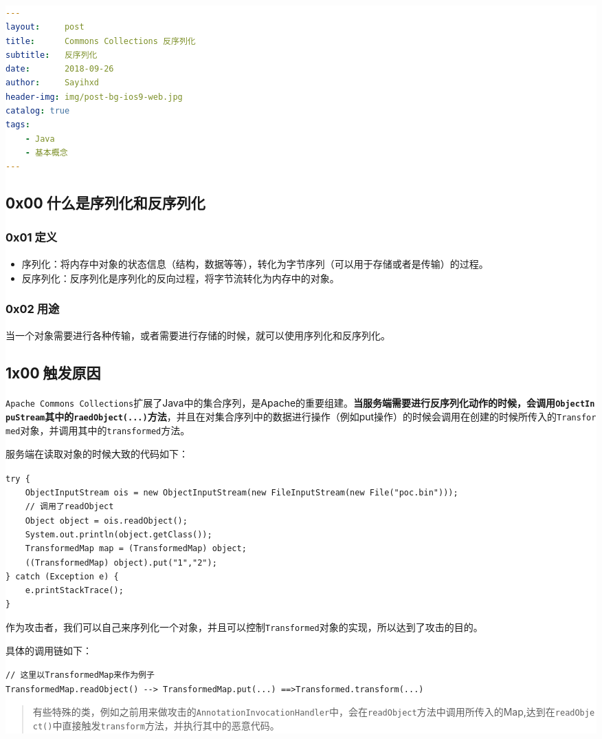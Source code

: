 ```yaml
---
layout:     post
title:      Commons Collections 反序列化
subtitle:   反序列化
date:       2018-09-26
author:     Sayihxd
header-img: img/post-bg-ios9-web.jpg
catalog: true
tags:
    - Java
    - 基本概念
---
```


## 0x00 什么是序列化和反序列化
### 0x01 定义
- 序列化：将内存中对象的状态信息（结构，数据等等），转化为字节序列（可以用于存储或者是传输）的过程。
- 反序列化：反序列化是序列化的反向过程，将字节流转化为内存中的对象。

### 0x02 用途
当一个对象需要进行各种传输，或者需要进行存储的时候，就可以使用序列化和反序列化。

## 1x00 触发原因
`Apache Commons Collections`扩展了Java中的集合序列，是Apache的重要组建。**当服务端需要进行反序列化动作的时候，会调用`ObjectInpuStream`其中的`raedObject(...)`方法**，并且在对集合序列中的数据进行操作（例如put操作）的时候会调用在创建的时候所传入的`Transformed`对象，并调用其中的`transformed`方法。

服务端在读取对象的时候大致的代码如下：
```
try {
    ObjectInputStream ois = new ObjectInputStream(new FileInputStream(new File("poc.bin")));
    // 调用了readObject
    Object object = ois.readObject();
    System.out.println(object.getClass());
    TransformedMap map = (TransformedMap) object;
    ((TransformedMap) object).put("1","2");
} catch (Exception e) {
    e.printStackTrace();
}
```

作为攻击者，我们可以自己来序列化一个对象，并且可以控制`Transformed`对象的实现，所以达到了攻击的目的。

具体的调用链如下：
 ```
 // 这里以TransformedMap来作为例子
 TransformedMap.readObject() --> TransformedMap.put(...) ==>Transformed.transform(...)
 ```
 > 有些特殊的类，例如之前用来做攻击的`AnnotationInvocationHandler`中，会在`readObject`方法中调用所传入的Map,达到在`readObject()`中直接触发`transform`方法，并执行其中的恶意代码。
 